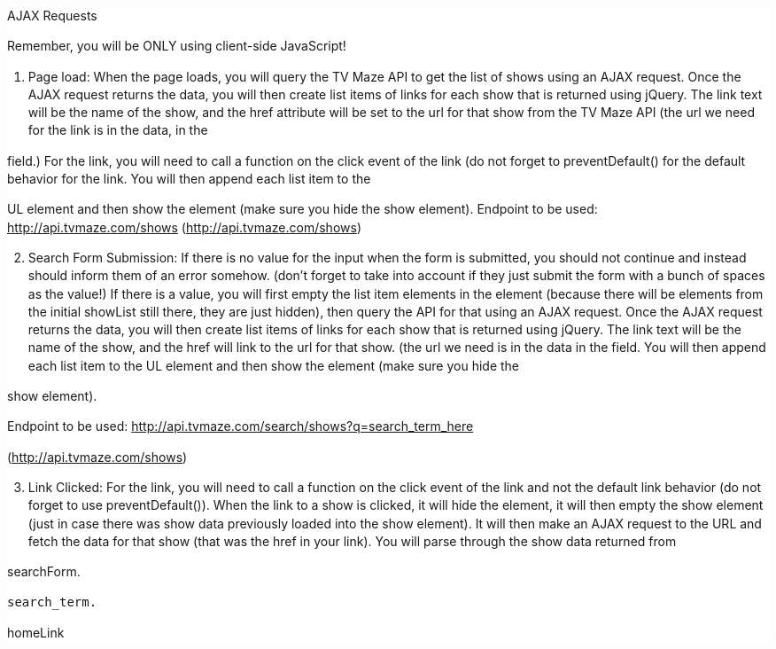 AJAX Requests

Remember, you will be ONLY using client-side JavaScript!

1. Page load: When the page loads, you will query the TV Maze API to get the list of shows using an AJAX request. Once the AJAX request returns the data, you will then create list items of links for each show that is returned using jQuery. The link text will be the name of the show, and the href attribute will be set to the url for that show from the TV Maze API (the url we need for the link is in the data, in the

field.) For the link, you will need to call a function on the click event of the link (do not forget to preventDefault() for the default behavior for the link. You will then append each list item to the

UL element and then show the element (make sure you hide the show element). Endpoint to be used: http://api.tvmaze.com/shows (http://api.tvmaze.com/shows)

2. Search Form Submission: If there is no value for the input when the form is submitted, you should not continue and instead should inform them of an error somehow. (don’t forget to take into account if they just submit the form with a bunch of spaces as the value!) If there is a value, you will first empty the list item elements in the element (because there will be elements from the initial showList still there, they are just hidden), then query the API for that using an AJAX request. Once the AJAX request returns the data, you will then create list items of links for each show that is returned using jQuery. The link text will be the name of the show, and the href will link to the url for that show. (the url we need is in the data in the field. You will then append each list item to the UL element and then show the element (make sure you hide the

show element).

Endpoint to be used: http://api.tvmaze.com/search/shows?q=search_term_here

(http://api.tvmaze.com/shows)

3. Link Clicked: For the link, you will need to call a function on the click event of the link and not the default link behavior (do not forget to use preventDefault()). When the link to a show is clicked, it will hide the element, it will then empty the show element (just in case there was show data previously loaded into the show element). It will then make an AJAX request to the URL and fetch the data for that show (that was the href in your link). You will parse through the show data returned from

</div>
</div>
<div class="section">
<div class="layoutArea">
<div class="column">
searchForm.

</div>
</div>
<div class="layoutArea">
<div class="column">
<pre>search_term.
</pre>
</div>
</div>
<div class="layoutArea">
<div class="column">
homeLink
